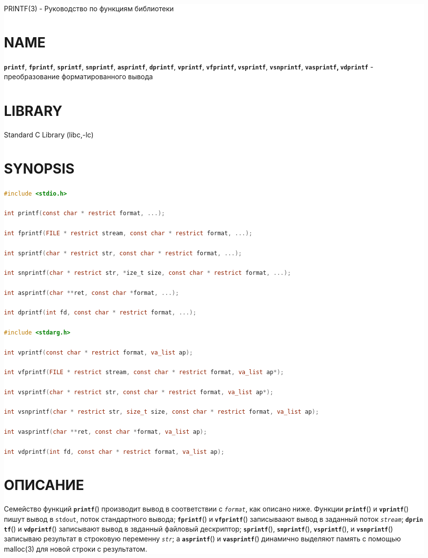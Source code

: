 PRINTF(3) - Руководство по функциям библиотеки

# NAME

**`printf`**, **`fprintf`**, **`sprintf`**, **`snprintf`**, **`asprintf`**, **`dprintf`**,
**`vprintf`**, **`vfprintf`, `vsprintf`**, **`vsnprintf`**, **`vasprintf`, `vdprintf`** - преобразование форматированного вывода

# LIBRARY

Standard C Library (libc,-lc)

# SYNOPSIS

```C
#include <stdio.h>

int printf(const char * restrict format, ...);

int fprintf(FILE * restrict stream, const char * restrict format, ...);

int sprintf(char * restrict str, const char * restrict format, ...);

int snprintf(char * restrict str, *ize_t size, const char * restrict format, ...);

int asprintf(char **ret, const char *format, ...);

int dprintf(int fd, const char * restrict format, ...);

#include <stdarg.h>

int vprintf(const char * restrict format, va_list ap);

int vfprintf(FILE * restrict stream, const char * restrict format, va_list ap*);

int vsprintf(char * restrict str, const char * restrict format, va_list ap*);

int vsnprintf(char * restrict str, size_t size, const char * restrict format, va_list ap);

int vasprintf(char **ret, const char *format, va_list ap);

int vdprintf(int fd, const char * restrict format, va_list ap);
```

# ОПИСАНИЕ
Семейство функций **`printf`**() производит вывод в соответствии с *`format`*, как описано ниже. Функции **`printf`**() и **`vprintf`**() пишут вывод в `stdout`, поток стандартного вывода; **`fprintf`**() и **`vfprintf`**() записываают вывод в заданный поток *`stream`*; **`dprintf`**() и **`vdprintf`**() записывают вывод в звданный файловый дескриптор; **`sprintf`**(), **`snprintf`**(), **`vsprintf`**(), и **`vsnprintf`**() записываю результат в строковую переменну *`str`*; а **`asprintf`**() и **`vasprintf`**() динамично выделяют память с помощью malloc(3) для новой строки с результатом.
